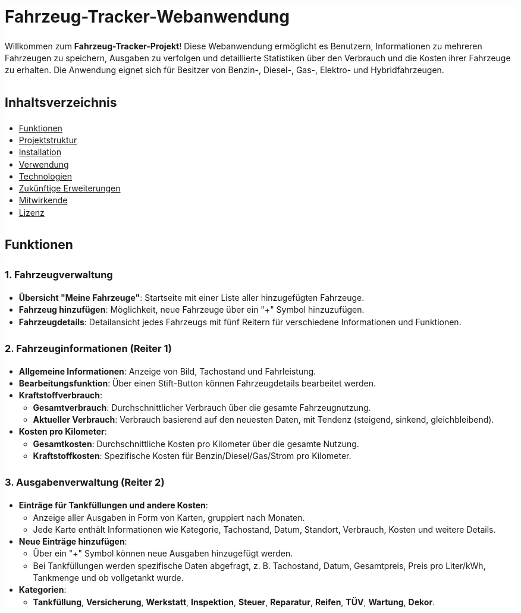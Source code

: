 # Fahrzeug-Tracker-Webanwendung

Willkommen zum **Fahrzeug-Tracker-Projekt**! Diese Webanwendung ermöglicht es Benutzern, Informationen zu mehreren Fahrzeugen zu speichern, Ausgaben zu verfolgen und detaillierte Statistiken über den Verbrauch und die Kosten ihrer Fahrzeuge zu erhalten. Die Anwendung eignet sich für Besitzer von Benzin-, Diesel-, Gas-, Elektro- und Hybridfahrzeugen.

## Inhaltsverzeichnis

- [Funktionen](#funktionen)
- [Projektstruktur](#projektstruktur)
- [Installation](#installation)
- [Verwendung](#verwendung)
- [Technologien](#technologien)
- [Zukünftige Erweiterungen](#zukünftige-erweiterungen)
- [Mitwirkende](#mitwirkende)
- [Lizenz](#lizenz)

## Funktionen

### 1. Fahrzeugverwaltung

- **Übersicht "Meine Fahrzeuge"**: Startseite mit einer Liste aller hinzugefügten Fahrzeuge.
- **Fahrzeug hinzufügen**: Möglichkeit, neue Fahrzeuge über ein "+" Symbol hinzuzufügen.
- **Fahrzeugdetails**: Detailansicht jedes Fahrzeugs mit fünf Reitern für verschiedene Informationen und Funktionen.

### 2. Fahrzeuginformationen (Reiter 1)

- **Allgemeine Informationen**: Anzeige von Bild, Tachostand und Fahrleistung.
- **Bearbeitungsfunktion**: Über einen Stift-Button können Fahrzeugdetails bearbeitet werden.
- **Kraftstoffverbrauch**:
  - **Gesamtverbrauch**: Durchschnittlicher Verbrauch über die gesamte Fahrzeugnutzung.
  - **Aktueller Verbrauch**: Verbrauch basierend auf den neuesten Daten, mit Tendenz (steigend, sinkend, gleichbleibend).
- **Kosten pro Kilometer**:
  - **Gesamtkosten**: Durchschnittliche Kosten pro Kilometer über die gesamte Nutzung.
  - **Kraftstoffkosten**: Spezifische Kosten für Benzin/Diesel/Gas/Strom pro Kilometer.

### 3. Ausgabenverwaltung (Reiter 2)

- **Einträge für Tankfüllungen und andere Kosten**:
  - Anzeige aller Ausgaben in Form von Karten, gruppiert nach Monaten.
  - Jede Karte enthält Informationen wie Kategorie, Tachostand, Datum, Standort, Verbrauch, Kosten und weitere Details.
- **Neue Einträge hinzufügen**:
  - Über ein "+" Symbol können neue Ausgaben hinzugefügt werden.
  - Bei Tankfüllungen werden spezifische Daten abgefragt, z. B. Tachostand, Datum, Gesamtpreis, Preis pro Liter/kWh, Tankmenge und ob vollgetankt wurde.
- **Kategorien**:
  - **Tankfüllung**, **Versicherung**, **Werkstatt**, **Inspektion**, **Steuer**, **Reparatur**, **Reifen**, **TÜV**, **Wartung**, **Dekor**.
